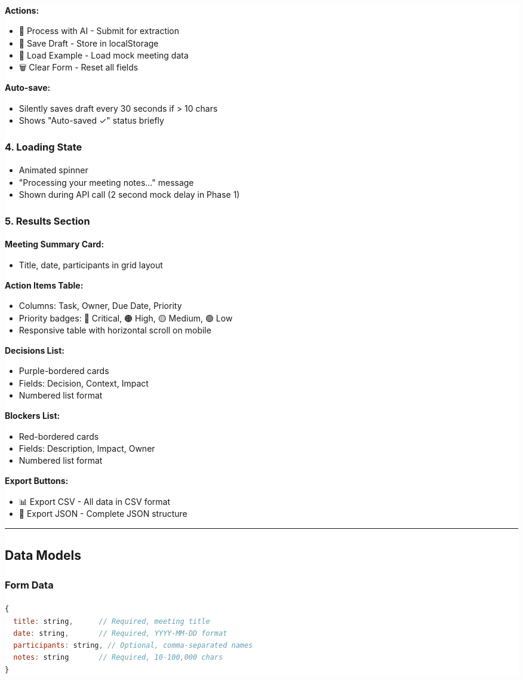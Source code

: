**Actions:**

- 🚀 Process with AI - Submit for extraction
- 💾 Save Draft - Store in localStorage
- 🧪 Load Example - Load mock meeting data
- 🗑️ Clear Form - Reset all fields

**Auto-save:**

- Silently saves draft every 30 seconds if > 10 chars
- Shows "Auto-saved ✓" status briefly

### 4. Loading State

- Animated spinner
- "Processing your meeting notes..." message
- Shown during API call (2 second mock delay in Phase 1)

### 5. Results Section

**Meeting Summary Card:**

- Title, date, participants in grid layout

**Action Items Table:**

- Columns: Task, Owner, Due Date, Priority
- Priority badges: 🔴 Critical, 🟠 High, 🟡 Medium, 🟢 Low
- Responsive table with horizontal scroll on mobile

**Decisions List:**

- Purple-bordered cards
- Fields: Decision, Context, Impact
- Numbered list format

**Blockers List:**

- Red-bordered cards
- Fields: Description, Impact, Owner
- Numbered list format

**Export Buttons:**

- 📊 Export CSV - All data in CSV format
- 📄 Export JSON - Complete JSON structure

---

## Data Models

### Form Data

```javascript
{
  title: string,      // Required, meeting title
  date: string,       // Required, YYYY-MM-DD format
  participants: string, // Optional, comma-separated names
  notes: string       // Required, 10-100,000 chars
}
```
